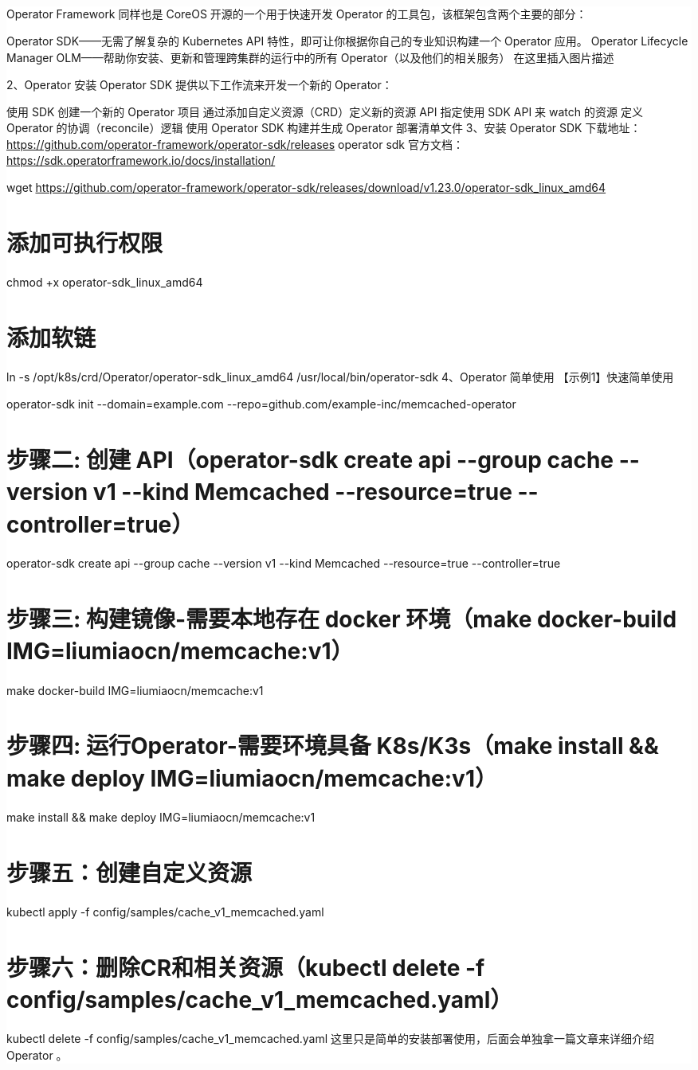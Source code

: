 Operator Framework 同样也是 CoreOS 开源的一个用于快速开发 Operator 的工具包，该框架包含两个主要的部分：

Operator SDK——无需了解复杂的 Kubernetes API 特性，即可让你根据你自己的专业知识构建一个 Operator 应用。
Operator Lifecycle Manager OLM——帮助你安装、更新和管理跨集群的运行中的所有 Operator（以及他们的相关服务）
在这里插入图片描述

2、Operator 安装
Operator SDK 提供以下工作流来开发一个新的 Operator：

使用 SDK 创建一个新的 Operator 项目
通过添加自定义资源（CRD）定义新的资源 API
指定使用 SDK API 来 watch 的资源
定义 Operator 的协调（reconcile）逻辑
使用 Operator SDK 构建并生成 Operator 部署清单文件
3、安装 Operator SDK
下载地址：https://github.com/operator-framework/operator-sdk/releases
operator sdk 官方文档：https://sdk.operatorframework.io/docs/installation/

wget https://github.com/operator-framework/operator-sdk/releases/download/v1.23.0/operator-sdk_linux_amd64

# 添加可执行权限
 
chmod +x operator-sdk_linux_amd64
 
# 添加软链
ln -s /opt/k8s/crd/Operator/operator-sdk_linux_amd64 /usr/local/bin/operator-sdk
4、Operator 简单使用
【示例1】快速简单使用

operator-sdk init --domain=example.com --repo=github.com/example-inc/memcached-operator
# 步骤二: 创建 API（operator-sdk create api --group cache --version v1 --kind Memcached --resource=true --controller=true）
operator-sdk create api --group cache --version v1 --kind Memcached --resource=true --controller=true
# 步骤三: 构建镜像-需要本地存在 docker 环境（make docker-build IMG=liumiaocn/memcache:v1）
make docker-build IMG=liumiaocn/memcache:v1
# 步骤四: 运行Operator-需要环境具备 K8s/K3s（make install && make deploy IMG=liumiaocn/memcache:v1）
make install && make deploy IMG=liumiaocn/memcache:v1
# 步骤五：创建自定义资源
kubectl apply -f config/samples/cache_v1_memcached.yaml
# 步骤六：删除CR和相关资源（kubectl delete -f config/samples/cache_v1_memcached.yaml）
kubectl delete -f config/samples/cache_v1_memcached.yaml
这里只是简单的安装部署使用，后面会单独拿一篇文章来详细介绍Operator 。

